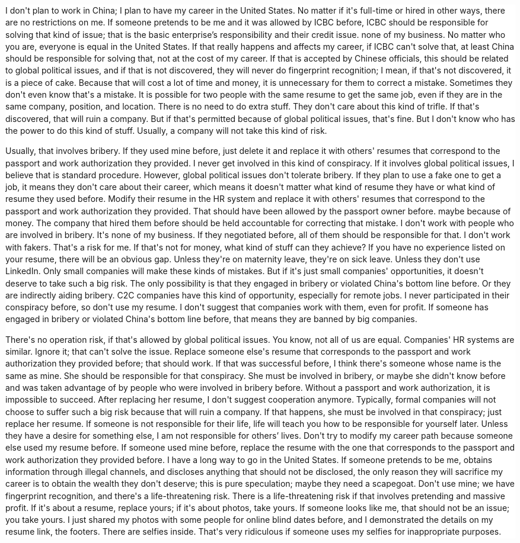 
I don't plan to work in China; I plan to have my career in the United States. No matter if it's full-time or hired in other ways, there are no restrictions on me. If someone pretends to be me and it was allowed by ICBC before, ICBC should be responsible for solving that kind of issue; that is the basic enterprise’s responsibility and their credit issue. none of my business. No matter who you are, everyone is equal in the United States. If that really happens and affects my career, if ICBC can't solve that, at least China should be responsible for solving that, not at the cost of my career. If that is accepted by Chinese officials, this should be related to global political issues, and if that is not discovered, they will never do fingerprint recognition; I mean, if that's not discovered, it is a piece of cake. Because that will cost a lot of time and money, it is unnecessary for them to correct a mistake. Sometimes they don't even know that's a mistake. It is possible for two people with the same resume to get the same job, even if they are in the same company, position, and location. There is no need to do extra stuff. They don't care about this kind of trifle. If that's discovered, that will ruin a company. But if that's permitted because of global political issues, that's fine. But I don't know who has the power to do this kind of stuff. Usually, a company will not take this kind of risk. 


Usually, that involves bribery. If they used mine before, just delete it and replace it with others' resumes that correspond to the passport and work authorization they provided. I never get involved in this kind of conspiracy. If it involves global political issues, I believe that is standard procedure. However, global political issues don't tolerate bribery. If they plan to use a fake one to get a job, it means they don't care about their career, which means it doesn't matter what kind of resume they have or what kind of resume they used before. Modify their resume in the HR system and replace it with others' resumes that correspond to the passport and work authorization they provided. That should have been allowed by the passport owner before. maybe because of money. The company that hired them before should be held accountable for correcting that mistake. I don't work with people who are involved in bribery. It's none of my business. If they negotiated before, all of them should be responsible for that. I don't work with fakers. That's a risk for me. If that's not for money, what kind of stuff can they achieve? If you have no experience listed on your resume, there will be an obvious gap. Unless they're on maternity leave, they're on sick leave. Unless they don't use LinkedIn. Only small companies will make these kinds of mistakes. But if it's just small companies' opportunities, it doesn't deserve to take such a big risk. The only possibility is that they engaged in bribery or violated China's bottom line before. Or they are indirectly aiding bribery. C2C companies have this kind of opportunity, especially for remote jobs. I never participated in their conspiracy before, so don't use my resume. I don't suggest that companies work with them, even for profit. If someone has engaged in bribery or violated China's bottom line before, that means they are banned by big companies.


There's no operation risk, if that's allowed by global political issues. You know, not all of us are equal. Companies' HR systems are similar. Ignore it; that can't solve the issue. Replace someone else's resume that corresponds to the passport and work authorization they provided before; that should work. If that was successful before, I think there's someone whose name is the same as mine. She should be responsible for that conspiracy. She must be involved in bribery, or maybe she didn't know before and was taken advantage of by people who were involved in bribery before. Without a passport and work authorization, it is impossible to succeed. After replacing her resume, I don't suggest cooperation anymore. Typically, formal companies will not choose to suffer such a big risk because that will ruin a company. If that happens, she must be involved in that conspiracy; just replace her resume. If someone is not responsible for their life, life will teach you how to be responsible for yourself later. Unless they have a desire for something else, I am not responsible for others’ lives. Don't try to modify my career path because someone else used my resume before. If someone used mine before, replace the resume with the one that corresponds to the passport and work authorization they provided before. I have a long way to go in the United States. If someone pretends to be me, obtains information through illegal channels, and discloses anything that should not be disclosed, the only reason they will sacrifice my career is to obtain the wealth they don't deserve; this is pure speculation; maybe they need a scapegoat. Don't use mine; we have fingerprint recognition, and there's a life-threatening risk. There is a life-threatening risk if that involves pretending and massive profit. If it's about a resume, replace yours; if it's about photos, take yours. If someone looks like me, that should not be an issue; you take yours. I just shared my photos with some people for online blind dates before, and I demonstrated the details on my resume link, the footers. There are selfies inside. That's very ridiculous if someone uses my selfies for inappropriate purposes.
